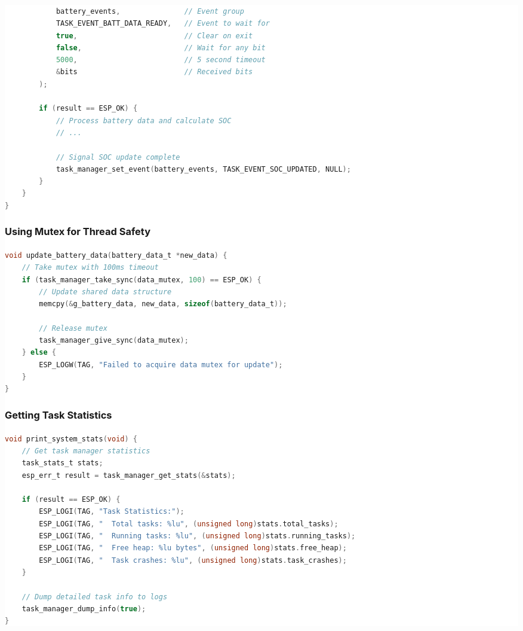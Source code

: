 ```c
            battery_events,               // Event group
            TASK_EVENT_BATT_DATA_READY,   // Event to wait for
            true,                         // Clear on exit
            false,                        // Wait for any bit
            5000,                         // 5 second timeout
            &bits                         // Received bits
        );
        
        if (result == ESP_OK) {
            // Process battery data and calculate SOC
            // ...
            
            // Signal SOC update complete
            task_manager_set_event(battery_events, TASK_EVENT_SOC_UPDATED, NULL);
        }
    }
}
```

### Using Mutex for Thread Safety

```c
void update_battery_data(battery_data_t *new_data) {
    // Take mutex with 100ms timeout
    if (task_manager_take_sync(data_mutex, 100) == ESP_OK) {
        // Update shared data structure
        memcpy(&g_battery_data, new_data, sizeof(battery_data_t));
        
        // Release mutex
        task_manager_give_sync(data_mutex);
    } else {
        ESP_LOGW(TAG, "Failed to acquire data mutex for update");
    }
}
```

### Getting Task Statistics

```c
void print_system_stats(void) {
    // Get task manager statistics
    task_stats_t stats;
    esp_err_t result = task_manager_get_stats(&stats);
    
    if (result == ESP_OK) {
        ESP_LOGI(TAG, "Task Statistics:");
        ESP_LOGI(TAG, "  Total tasks: %lu", (unsigned long)stats.total_tasks);
        ESP_LOGI(TAG, "  Running tasks: %lu", (unsigned long)stats.running_tasks);
        ESP_LOGI(TAG, "  Free heap: %lu bytes", (unsigned long)stats.free_heap);
        ESP_LOGI(TAG, "  Task crashes: %lu", (unsigned long)stats.task_crashes);
    }
    
    // Dump detailed task info to logs
    task_manager_dump_info(true);
}
```
